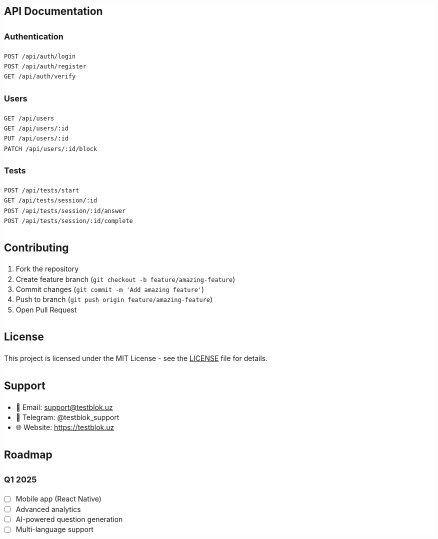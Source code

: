 ## API Documentation

### Authentication
```bash
POST /api/auth/login
POST /api/auth/register
GET /api/auth/verify
```

### Users
```bash
GET /api/users
GET /api/users/:id
PUT /api/users/:id
PATCH /api/users/:id/block
```

### Tests
```bash
POST /api/tests/start
GET /api/tests/session/:id
POST /api/tests/session/:id/answer
POST /api/tests/session/:id/complete
```

## Contributing

1. Fork the repository
2. Create feature branch (`git checkout -b feature/amazing-feature`)
3. Commit changes (`git commit -m 'Add amazing feature'`)
4. Push to branch (`git push origin feature/amazing-feature`)
5. Open Pull Request

## License

This project is licensed under the MIT License - see the [LICENSE](LICENSE) file for details.

## Support

- 📧 Email: support@testblok.uz
- 📱 Telegram: @testblok_support
- 🌐 Website: https://testblok.uz

## Roadmap

### Q1 2025
- [ ] Mobile app (React Native)
- [ ] Advanced analytics
- [ ] AI-powered question generation
- [ ] Multi-language support
